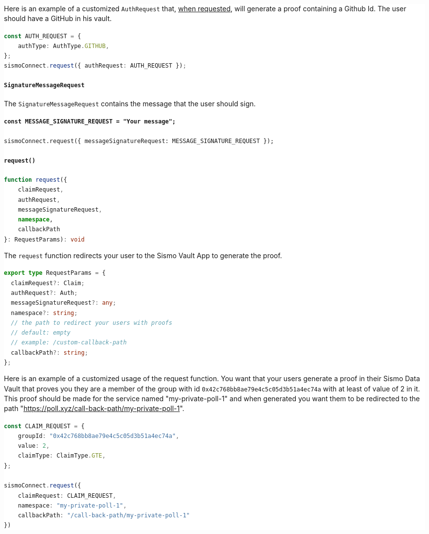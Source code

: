 Here is an example of a customized `AuthRequest` that, [when requested](sismoconnect-client-request.md#request), will generate a proof containing a Github Id. The user should have a GitHub in his vault.

```typescript
const AUTH_REQUEST = { 
    authType: AuthType.GITHUB,
};
sismoConnect.request({ authRequest: AUTH_REQUEST });
```

#### `SignatureMessageRequest`

The `SignatureMessageRequest` contains the message that the user should sign.

<pre class="language-typescript"><code class="lang-typescript"><strong>const MESSAGE_SIGNATURE_REQUEST = "Your message";
</strong>
sismoConnect.request({ messageSignatureRequest: MESSAGE_SIGNATURE_REQUEST });
</code></pre>

#### `request()`

```typescript
function request({ 
    claimRequest, 
    authRequest, 
    messageSignatureRequest, 
    namespace, 
    callbackPath 
}: RequestParams): void
```

The `request` function redirects your user to the Sismo Vault App to generate the proof.

```typescript
export type RequestParams = {
  claimRequest?: Claim;
  authRequest?: Auth;
  messageSignatureRequest?: any;
  namespace?: string;
  // the path to redirect your users with proofs
  // default: empty
  // example: /custom-callback-path
  callbackPath?: string;
};
```

Here is an example of a customized usage of the request function. You want that your users generate a proof in their Sismo Data Vault that proves you they are a member of the group with id `0x42c768bb8ae79e4c5c05d3b51a4ec74a` with at least of value of 2 in it. This proof should be made for the service named "my-private-poll-1" and when generated you want them to be redirected to the path "https://poll.xyz/call-back-path/my-private-poll-1".

```typescript
const CLAIM_REQUEST = { 
    groupId: "0x42c768bb8ae79e4c5c05d3b51a4ec74a",
    value: 2, 
    claimType: ClaimType.GTE,
};

sismoConnect.request({
    claimRequest: CLAIM_REQUEST,
    namespace: "my-private-poll-1",
    callbackPath: "/call-back-path/my-private-poll-1"
})
```
